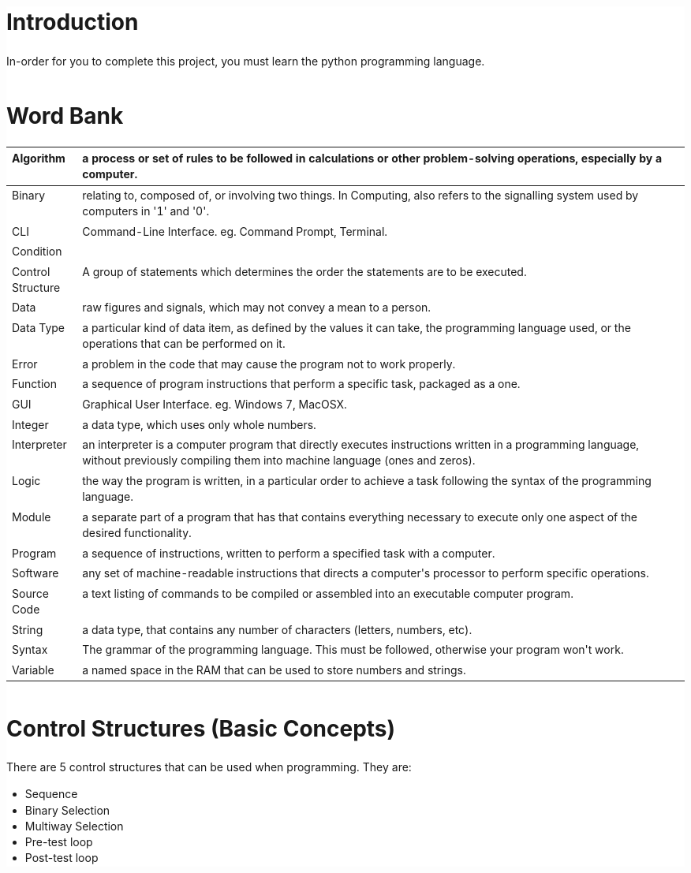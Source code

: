 # Introduction #

In-order for you to complete this project, you must learn the python programming language.


# Word Bank #

|Algorithm| a process or set of rules to be followed in calculations or other problem-solving operations, especially by a computer.|
|:--------|:-----------------------------------------------------------------------------------------------------------------------|
|Binary| relating to, composed of, or involving two things.  In Computing, also refers to the signalling system used by computers in '1' and '0'.|
|CLI | Command-Line Interface.  eg. Command Prompt, Terminal. |
|Condition |  |
|Control Structure | A group of statements which determines the order the statements are to be executed. |
|Data | raw figures and signals, which may not convey a mean to a person. |
|Data Type | a particular kind of data item, as defined by the values it can take, the programming language used, or the operations that can be performed on it. |
|Error | a problem in the code that may cause the program not to work properly. |
|Function | a sequence of program instructions that perform a specific task, packaged as a one. |
|GUI | Graphical User Interface.  eg. Windows 7, MacOSX. |
|Integer | a data type, which uses only whole numbers. |
|Interpreter | an interpreter is a computer program that directly executes instructions written in a programming language, without previously compiling them into machine language (ones and zeros). |
|Logic | the way the program is written, in a particular order to achieve a task following the syntax of the programming language. |
|Module | a separate part of a program that has that contains everything necessary to execute only one aspect of the desired functionality. |
|Program | a sequence of instructions, written to perform a specified task with a computer. |
|Software | any set of machine-readable instructions that directs a computer's processor to perform specific operations. |
|Source Code | a text listing of commands to be compiled or assembled into an executable computer program. |
|String | a data type, that contains any number of characters (letters, numbers, etc). |
|Syntax |  The grammar of the programming language.  This must be followed, otherwise your program won't work. |
|Variable | a named space in the RAM that can be used to store numbers and strings. |


# Control Structures (Basic Concepts) #

There are 5 control structures that can be used when programming.  They are:
  * Sequence
  * Binary Selection
  * Multiway Selection
  * Pre-test loop
  * Post-test loop
